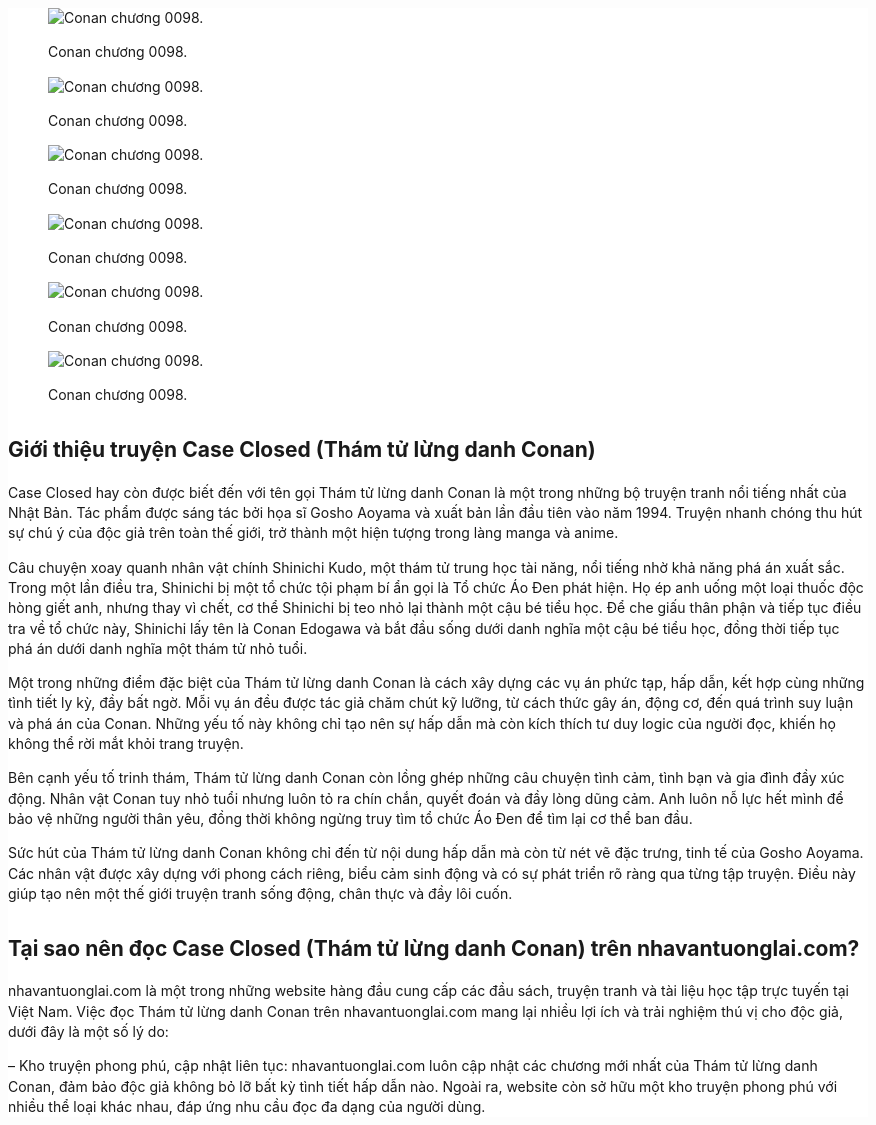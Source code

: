 <figure><img src="https://data.nhavantuonglai.com/image/manga/gosho-aoyama-case-closed-0098-13.jpg" alt="Conan chương 0098." title="Conan chương 0098." height=100% width=100%><figcaption></p>Conan chương 0098.</p></figcaption></figure>

<figure><img src="https://data.nhavantuonglai.com/image/manga/gosho-aoyama-case-closed-0098-14.jpg" alt="Conan chương 0098." title="Conan chương 0098." height=100% width=100%><figcaption></p>Conan chương 0098.</p></figcaption></figure>

<figure><img src="https://data.nhavantuonglai.com/image/manga/gosho-aoyama-case-closed-0098-15.jpg" alt="Conan chương 0098." title="Conan chương 0098." height=100% width=100%><figcaption></p>Conan chương 0098.</p></figcaption></figure>

<figure><img src="https://data.nhavantuonglai.com/image/manga/gosho-aoyama-case-closed-0098-16.jpg" alt="Conan chương 0098." title="Conan chương 0098." height=100% width=100%><figcaption></p>Conan chương 0098.</p></figcaption></figure>

<figure><img src="https://data.nhavantuonglai.com/image/manga/gosho-aoyama-case-closed-0098-17.jpg" alt="Conan chương 0098." title="Conan chương 0098." height=100% width=100%><figcaption></p>Conan chương 0098.</p></figcaption></figure>

<figure><img src="https://data.nhavantuonglai.com/image/manga/gosho-aoyama-case-closed-0098-18.jpg" alt="Conan chương 0098." title="Conan chương 0098." height=100% width=100%><figcaption></p>Conan chương 0098.</p></figcaption></figure>

## Giới thiệu truyện Case Closed (Thám tử lừng danh Conan)

Case Closed hay còn được biết đến với tên gọi Thám tử lừng danh Conan là một trong những bộ truyện tranh nổi tiếng nhất của Nhật Bản. Tác phẩm được sáng tác bởi họa sĩ Gosho Aoyama và xuất bản lần đầu tiên vào năm 1994. Truyện nhanh chóng thu hút sự chú ý của độc giả trên toàn thế giới, trở thành một hiện tượng trong làng manga và anime.

Câu chuyện xoay quanh nhân vật chính Shinichi Kudo, một thám tử trung học tài năng, nổi tiếng nhờ khả năng phá án xuất sắc. Trong một lần điều tra, Shinichi bị một tổ chức tội phạm bí ẩn gọi là Tổ chức Áo Đen phát hiện. Họ ép anh uống một loại thuốc độc hòng giết anh, nhưng thay vì chết, cơ thể Shinichi bị teo nhỏ lại thành một cậu bé tiểu học. Để che giấu thân phận và tiếp tục điều tra về tổ chức này, Shinichi lấy tên là Conan Edogawa và bắt đầu sống dưới danh nghĩa một cậu bé tiểu học, đồng thời tiếp tục phá án dưới danh nghĩa một thám tử nhỏ tuổi.

Một trong những điểm đặc biệt của Thám tử lừng danh Conan là cách xây dựng các vụ án phức tạp, hấp dẫn, kết hợp cùng những tình tiết ly kỳ, đầy bất ngờ. Mỗi vụ án đều được tác giả chăm chút kỹ lưỡng, từ cách thức gây án, động cơ, đến quá trình suy luận và phá án của Conan. Những yếu tố này không chỉ tạo nên sự hấp dẫn mà còn kích thích tư duy logic của người đọc, khiến họ không thể rời mắt khỏi trang truyện.

Bên cạnh yếu tố trinh thám, Thám tử lừng danh Conan còn lồng ghép những câu chuyện tình cảm, tình bạn và gia đình đầy xúc động. Nhân vật Conan tuy nhỏ tuổi nhưng luôn tỏ ra chín chắn, quyết đoán và đầy lòng dũng cảm. Anh luôn nỗ lực hết mình để bảo vệ những người thân yêu, đồng thời không ngừng truy tìm tổ chức Áo Đen để tìm lại cơ thể ban đầu.

Sức hút của Thám tử lừng danh Conan không chỉ đến từ nội dung hấp dẫn mà còn từ nét vẽ đặc trưng, tinh tế của Gosho Aoyama. Các nhân vật được xây dựng với phong cách riêng, biểu cảm sinh động và có sự phát triển rõ ràng qua từng tập truyện. Điều này giúp tạo nên một thế giới truyện tranh sống động, chân thực và đầy lôi cuốn.

## Tại sao nên đọc Case Closed (Thám tử lừng danh Conan) trên nhavantuonglai.com?

nhavantuonglai.com là một trong những website hàng đầu cung cấp các đầu sách, truyện tranh và tài liệu học tập trực tuyến tại Việt Nam. Việc đọc Thám tử lừng danh Conan trên nhavantuonglai.com mang lại nhiều lợi ích và trải nghiệm thú vị cho độc giả, dưới đây là một số lý do:

– Kho truyện phong phú, cập nhật liên tục: nhavantuonglai.com luôn cập nhật các chương mới nhất của Thám tử lừng danh Conan, đảm bảo độc giả không bỏ lỡ bất kỳ tình tiết hấp dẫn nào. Ngoài ra, website còn sở hữu một kho truyện phong phú với nhiều thể loại khác nhau, đáp ứng nhu cầu đọc đa dạng của người dùng.
